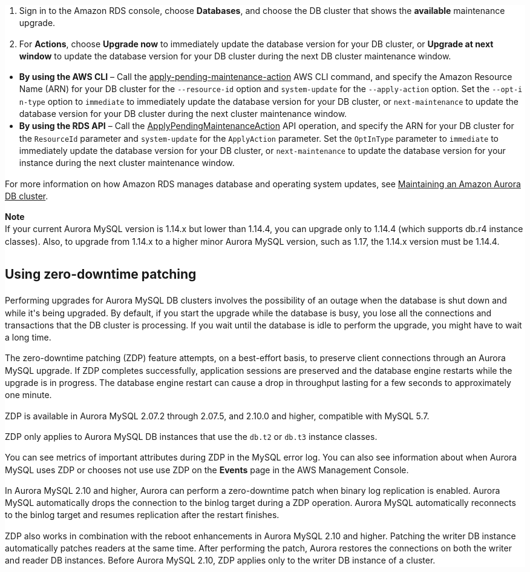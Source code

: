   1.  Sign in to the Amazon RDS console, choose **Databases**, and choose the DB cluster that shows the **available** maintenance upgrade\. 

  1.  For **Actions**, choose **Upgrade now** to immediately update the database version for your DB cluster, or **Upgrade at next window** to update the database version for your DB cluster during the next DB cluster maintenance window\. 
+  **By using the AWS CLI** – Call the [apply\-pending\-maintenance\-action](https://docs.aws.amazon.com/cli/latest/reference/rds/apply-pending-maintenance-action.html) AWS CLI command, and specify the Amazon Resource Name \(ARN\) for your DB cluster for the `--resource-id` option and `system-update` for the `--apply-action` option\. Set the `--opt-in-type` option to `immediate` to immediately update the database version for your DB cluster, or `next-maintenance` to update the database version for your DB cluster during the next cluster maintenance window\. 
+  **By using the RDS API** – Call the [ApplyPendingMaintenanceAction](https://docs.aws.amazon.com/AmazonRDS/latest/APIReference/API_ApplyPendingMaintenanceAction.html) API operation, and specify the ARN for your DB cluster for the `ResourceId` parameter and `system-update` for the `ApplyAction` parameter\. Set the `OptInType` parameter to `immediate` to immediately update the database version for your DB cluster, or `next-maintenance` to update the database version for your instance during the next cluster maintenance window\. 

 For more information on how Amazon RDS manages database and operating system updates, see [Maintaining an Amazon Aurora DB cluster](USER_UpgradeDBInstance.Maintenance.md)\. 

**Note**  
 If your current Aurora MySQL version is 1\.14\.x but lower than 1\.14\.4, you can upgrade only to 1\.14\.4 \(which supports db\.r4 instance classes\)\. Also, to upgrade from 1\.14\.x to a higher minor Aurora MySQL version, such as 1\.17, the 1\.14\.x version must be 1\.14\.4\. 

## Using zero\-downtime patching<a name="AuroraMySQL.Updates.ZDP"></a><a name="zdp"></a>

 Performing upgrades for Aurora MySQL DB clusters involves the possibility of an outage when the database is shut down and while it's being upgraded\. By default, if you start the upgrade while the database is busy, you lose all the connections and transactions that the DB cluster is processing\. If you wait until the database is idle to perform the upgrade, you might have to wait a long time\. 

 The zero\-downtime patching \(ZDP\) feature attempts, on a best\-effort basis, to preserve client connections through an Aurora MySQL upgrade\. If ZDP completes successfully, application sessions are preserved and the database engine restarts while the upgrade is in progress\. The database engine restart can cause a drop in throughput lasting for a few seconds to approximately one minute\. 

 ZDP is available in Aurora MySQL 2\.07\.2 through 2\.07\.5, and 2\.10\.0 and higher, compatible with MySQL 5\.7\. 

 ZDP only applies to Aurora MySQL DB instances that use the `db.t2` or `db.t3` instance classes\. 

 You can see metrics of important attributes during ZDP in the MySQL error log\. You can also see information about when Aurora MySQL uses ZDP or chooses not use use ZDP on the **Events** page in the AWS Management Console\. 

 In Aurora MySQL 2\.10 and higher, Aurora can perform a zero\-downtime patch when binary log replication is enabled\. Aurora MySQL automatically drops the connection to the binlog target during a ZDP operation\. Aurora MySQL automatically reconnects to the binlog target and resumes replication after the restart finishes\. 

 ZDP also works in combination with the reboot enhancements in Aurora MySQL 2\.10 and higher\. Patching the writer DB instance automatically patches readers at the same time\. After performing the patch, Aurora restores the connections on both the writer and reader DB instances\. Before Aurora MySQL 2\.10, ZDP applies only to the writer DB instance of a cluster\. 

